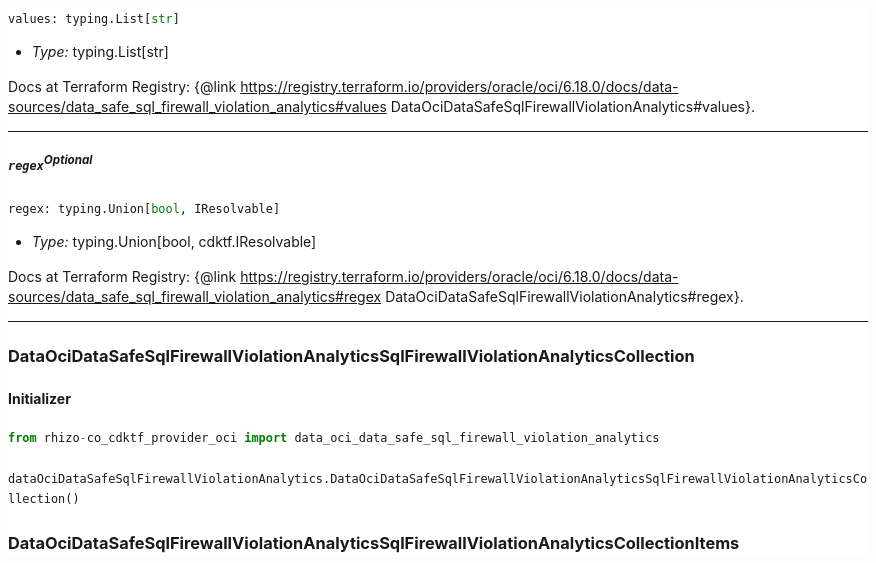 ```python
values: typing.List[str]
```

- *Type:* typing.List[str]

Docs at Terraform Registry: {@link https://registry.terraform.io/providers/oracle/oci/6.18.0/docs/data-sources/data_safe_sql_firewall_violation_analytics#values DataOciDataSafeSqlFirewallViolationAnalytics#values}.

---

##### `regex`<sup>Optional</sup> <a name="regex" id="rhizo-co-terraform-provider-oci.dataOciDataSafeSqlFirewallViolationAnalytics.DataOciDataSafeSqlFirewallViolationAnalyticsFilter.property.regex"></a>

```python
regex: typing.Union[bool, IResolvable]
```

- *Type:* typing.Union[bool, cdktf.IResolvable]

Docs at Terraform Registry: {@link https://registry.terraform.io/providers/oracle/oci/6.18.0/docs/data-sources/data_safe_sql_firewall_violation_analytics#regex DataOciDataSafeSqlFirewallViolationAnalytics#regex}.

---

### DataOciDataSafeSqlFirewallViolationAnalyticsSqlFirewallViolationAnalyticsCollection <a name="DataOciDataSafeSqlFirewallViolationAnalyticsSqlFirewallViolationAnalyticsCollection" id="rhizo-co-terraform-provider-oci.dataOciDataSafeSqlFirewallViolationAnalytics.DataOciDataSafeSqlFirewallViolationAnalyticsSqlFirewallViolationAnalyticsCollection"></a>

#### Initializer <a name="Initializer" id="rhizo-co-terraform-provider-oci.dataOciDataSafeSqlFirewallViolationAnalytics.DataOciDataSafeSqlFirewallViolationAnalyticsSqlFirewallViolationAnalyticsCollection.Initializer"></a>

```python
from rhizo-co_cdktf_provider_oci import data_oci_data_safe_sql_firewall_violation_analytics

dataOciDataSafeSqlFirewallViolationAnalytics.DataOciDataSafeSqlFirewallViolationAnalyticsSqlFirewallViolationAnalyticsCollection()
```


### DataOciDataSafeSqlFirewallViolationAnalyticsSqlFirewallViolationAnalyticsCollectionItems <a name="DataOciDataSafeSqlFirewallViolationAnalyticsSqlFirewallViolationAnalyticsCollectionItems" id="rhizo-co-terraform-provider-oci.dataOciDataSafeSqlFirewallViolationAnalytics.DataOciDataSafeSqlFirewallViolationAnalyticsSqlFirewallViolationAnalyticsCollectionItems"></a>
